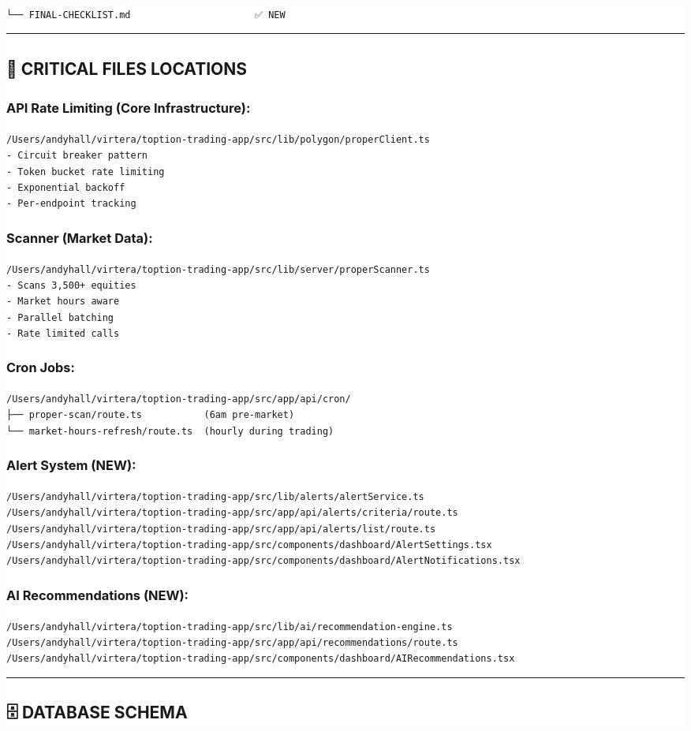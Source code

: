 ```
└── FINAL-CHECKLIST.md                      ✅ NEW
```

---

## 🔧 CRITICAL FILES LOCATIONS

### API Rate Limiting (Core Infrastructure):
```
/Users/andyhall/virtera/toption-trading-app/src/lib/polygon/properClient.ts
- Circuit breaker pattern
- Token bucket rate limiting
- Exponential backoff
- Per-endpoint tracking
```

### Scanner (Market Data):
```
/Users/andyhall/virtera/toption-trading-app/src/lib/server/properScanner.ts
- Scans 3,500+ equities
- Market hours aware
- Parallel batching
- Rate limited calls
```

### Cron Jobs:
```
/Users/andyhall/virtera/toption-trading-app/src/app/api/cron/
├── proper-scan/route.ts           (6am pre-market)
└── market-hours-refresh/route.ts  (hourly during trading)
```

### Alert System (NEW):
```
/Users/andyhall/virtera/toption-trading-app/src/lib/alerts/alertService.ts
/Users/andyhall/virtera/toption-trading-app/src/app/api/alerts/criteria/route.ts
/Users/andyhall/virtera/toption-trading-app/src/app/api/alerts/list/route.ts
/Users/andyhall/virtera/toption-trading-app/src/components/dashboard/AlertSettings.tsx
/Users/andyhall/virtera/toption-trading-app/src/components/dashboard/AlertNotifications.tsx
```

### AI Recommendations (NEW):
```
/Users/andyhall/virtera/toption-trading-app/src/lib/ai/recommendation-engine.ts
/Users/andyhall/virtera/toption-trading-app/src/app/api/recommendations/route.ts
/Users/andyhall/virtera/toption-trading-app/src/components/dashboard/AIRecommendations.tsx
```

---

## 🗄️ DATABASE SCHEMA
